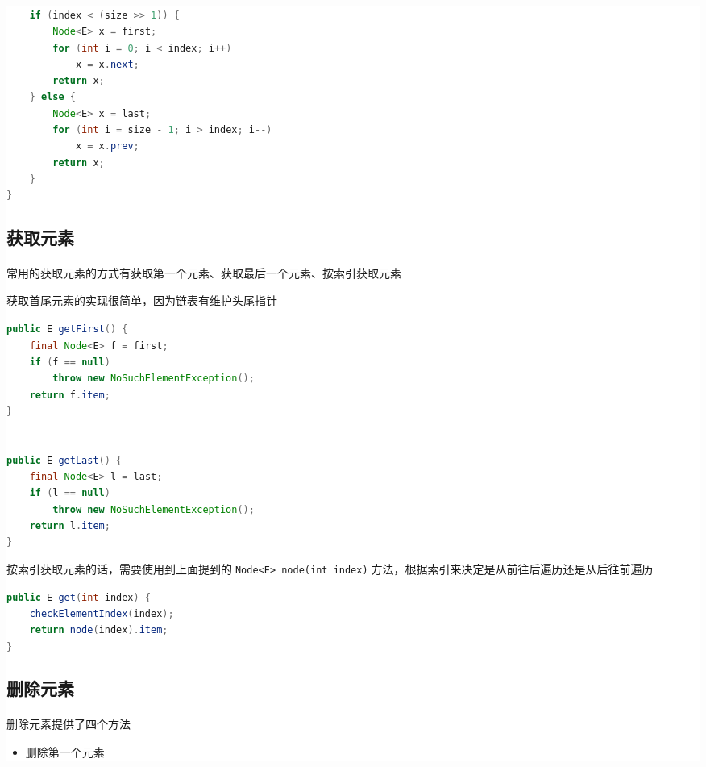   ```java
      if (index < (size >> 1)) {
          Node<E> x = first;
          for (int i = 0; i < index; i++)
              x = x.next;
          return x;
      } else {
          Node<E> x = last;
          for (int i = size - 1; i > index; i--)
              x = x.prev;
          return x;
      }
  }
  ```



## 获取元素

常用的获取元素的方式有获取第一个元素、获取最后一个元素、按索引获取元素

获取首尾元素的实现很简单，因为链表有维护头尾指针

```java
public E getFirst() {
    final Node<E> f = first;
    if (f == null)
        throw new NoSuchElementException();
    return f.item;
}


public E getLast() {
    final Node<E> l = last;
    if (l == null)
        throw new NoSuchElementException();
    return l.item;
}
```

按索引获取元素的话，需要使用到上面提到的 `Node<E> node(int index)` 方法，根据索引来决定是从前往后遍历还是从后往前遍历

```java
public E get(int index) {
    checkElementIndex(index);
    return node(index).item;
}
```



## 删除元素

删除元素提供了四个方法

- 删除第一个元素
